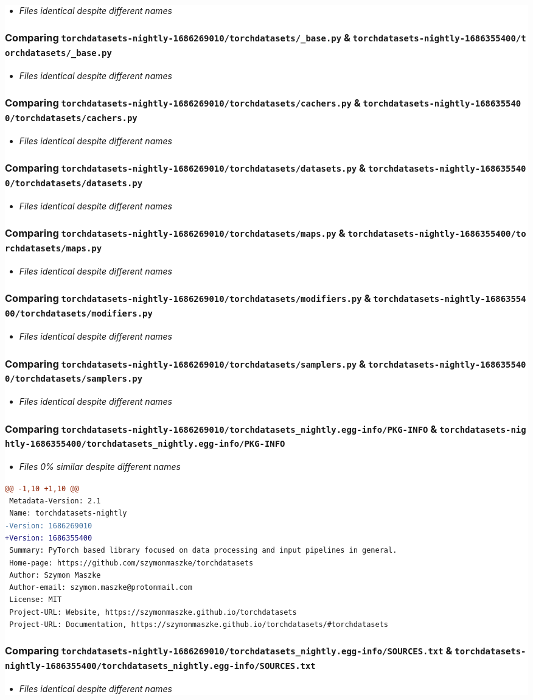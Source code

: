  * *Files identical despite different names*

### Comparing `torchdatasets-nightly-1686269010/torchdatasets/_base.py` & `torchdatasets-nightly-1686355400/torchdatasets/_base.py`

 * *Files identical despite different names*

### Comparing `torchdatasets-nightly-1686269010/torchdatasets/cachers.py` & `torchdatasets-nightly-1686355400/torchdatasets/cachers.py`

 * *Files identical despite different names*

### Comparing `torchdatasets-nightly-1686269010/torchdatasets/datasets.py` & `torchdatasets-nightly-1686355400/torchdatasets/datasets.py`

 * *Files identical despite different names*

### Comparing `torchdatasets-nightly-1686269010/torchdatasets/maps.py` & `torchdatasets-nightly-1686355400/torchdatasets/maps.py`

 * *Files identical despite different names*

### Comparing `torchdatasets-nightly-1686269010/torchdatasets/modifiers.py` & `torchdatasets-nightly-1686355400/torchdatasets/modifiers.py`

 * *Files identical despite different names*

### Comparing `torchdatasets-nightly-1686269010/torchdatasets/samplers.py` & `torchdatasets-nightly-1686355400/torchdatasets/samplers.py`

 * *Files identical despite different names*

### Comparing `torchdatasets-nightly-1686269010/torchdatasets_nightly.egg-info/PKG-INFO` & `torchdatasets-nightly-1686355400/torchdatasets_nightly.egg-info/PKG-INFO`

 * *Files 0% similar despite different names*

```diff
@@ -1,10 +1,10 @@
 Metadata-Version: 2.1
 Name: torchdatasets-nightly
-Version: 1686269010
+Version: 1686355400
 Summary: PyTorch based library focused on data processing and input pipelines in general.
 Home-page: https://github.com/szymonmaszke/torchdatasets
 Author: Szymon Maszke
 Author-email: szymon.maszke@protonmail.com
 License: MIT
 Project-URL: Website, https://szymonmaszke.github.io/torchdatasets
 Project-URL: Documentation, https://szymonmaszke.github.io/torchdatasets/#torchdatasets
```

### Comparing `torchdatasets-nightly-1686269010/torchdatasets_nightly.egg-info/SOURCES.txt` & `torchdatasets-nightly-1686355400/torchdatasets_nightly.egg-info/SOURCES.txt`

 * *Files identical despite different names*

